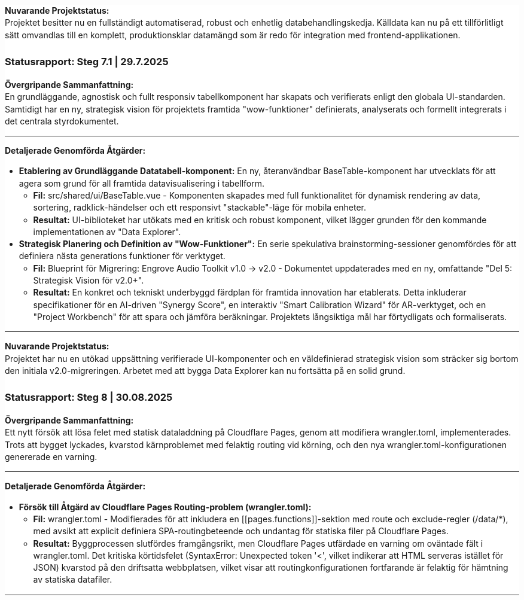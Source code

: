 **Nuvarande Projektstatus:**  
Projektet besitter nu en fullständigt automatiserad, robust och enhetlig databehandlingskedja. Källdata kan nu på ett tillförlitligt sätt omvandlas till en komplett, produktionsklar datamängd som är redo för integration med frontend-applikationen.

### **Statusrapport: Steg 7.1 | 29.7.2025**

**Övergripande Sammanfattning:**  
En grundläggande, agnostisk och fullt responsiv tabellkomponent har skapats och verifierats enligt den globala UI-standarden. Samtidigt har en ny, strategisk vision för projektets framtida "wow-funktioner" definierats, analyserats och formellt integrerats i det centrala styrdokumentet.

---

**Detaljerade Genomförda Åtgärder:**

* **Etablering av Grundläggande Datatabell-komponent:** En ny, återanvändbar BaseTable-komponent har utvecklats för att agera som grund för all framtida datavisualisering i tabellform.  
  * **Fil:** src/shared/ui/BaseTable.vue \- Komponenten skapades med full funktionalitet för dynamisk rendering av data, sortering, radklick-händelser och ett responsivt "stackable"-läge för mobila enheter.  
  * **Resultat:** UI-biblioteket har utökats med en kritisk och robust komponent, vilket lägger grunden för den kommande implementationen av "Data Explorer".  
* **Strategisk Planering och Definition av "Wow-Funktioner":** En serie spekulativa brainstorming-sessioner genomfördes för att definiera nästa generations funktioner för verktyget.  
  * **Fil:** Blueprint för Migrering: Engrove Audio Toolkit v1.0 \-\> v2.0 \- Dokumentet uppdaterades med en ny, omfattande "Del 5: Strategisk Vision för v2.0+".  
  * **Resultat:** En konkret och tekniskt underbyggd färdplan för framtida innovation har etablerats. Detta inkluderar specifikationer för en AI-driven "Synergy Score", en interaktiv "Smart Calibration Wizard" för AR-verktyget, och en "Project Workbench" för att spara och jämföra beräkningar. Projektets långsiktiga mål har förtydligats och formaliserats.

---

**Nuvarande Projektstatus:**  
Projektet har nu en utökad uppsättning verifierade UI-komponenter och en väldefinierad strategisk vision som sträcker sig bortom den initiala v2.0-migreringen. Arbetet med att bygga Data Explorer kan nu fortsätta på en solid grund.

### **Statusrapport: Steg 8 | 30.08.2025**

**Övergripande Sammanfattning:**  
Ett nytt försök att lösa felet med statisk dataladdning på Cloudflare Pages, genom att modifiera wrangler.toml, implementerades. Trots att bygget lyckades, kvarstod kärnproblemet med felaktig routing vid körning, och den nya wrangler.toml-konfigurationen genererade en varning.

---

**Detaljerade Genomförda Åtgärder:**

* **Försök till Åtgärd av Cloudflare Pages Routing-problem (wrangler.toml):**  
  * **Fil:** wrangler.toml \- Modifierades för att inkludera en \[\[pages.functions\]\]-sektion med route och exclude-regler (/data/*), med avsikt att explicit definiera SPA-routingbeteende och undantag för statiska filer på Cloudflare Pages.  
  * **Resultat:** Byggprocessen slutfördes framgångsrikt, men Cloudflare Pages utfärdade en varning om oväntade fält i wrangler.toml. Det kritiska körtidsfelet (SyntaxError: Unexpected token '\<', vilket indikerar att HTML serveras istället för JSON) kvarstod på den driftsatta webbplatsen, vilket visar att routingkonfigurationen fortfarande är felaktig för hämtning av statiska datafiler.

---